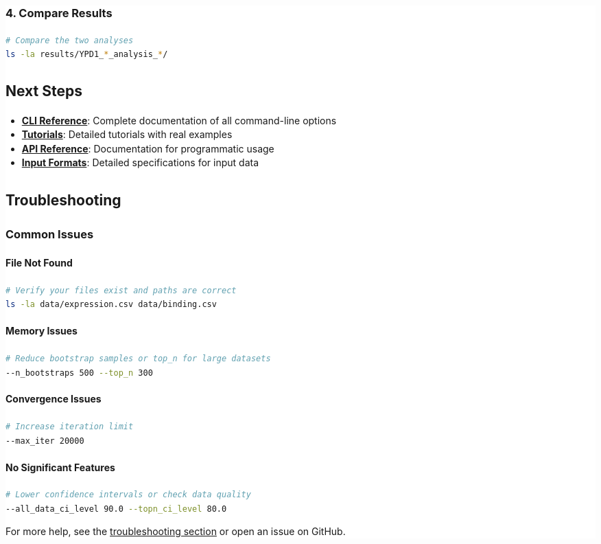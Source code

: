 ### 4. Compare Results
```bash
# Compare the two analyses
ls -la results/YPD1_*_analysis_*/
```

## Next Steps

- **[CLI Reference](../cli/overview.md)**: Complete documentation of all command-line options
- **[Tutorials](../tutorials/basic-workflow.md)**: Detailed tutorials with real examples
- **[API Reference](../api/interface.md)**: Documentation for programmatic usage
- **[Input Formats](../tutorials/input-formats.md)**: Detailed specifications for input data

## Troubleshooting

### Common Issues

#### File Not Found
```bash
# Verify your files exist and paths are correct
ls -la data/expression.csv data/binding.csv
```

#### Memory Issues
```bash
# Reduce bootstrap samples or top_n for large datasets
--n_bootstraps 500 --top_n 300
```

#### Convergence Issues
```bash
# Increase iteration limit
--max_iter 20000
```

#### No Significant Features
```bash
# Lower confidence intervals or check data quality
--all_data_ci_level 90.0 --topn_ci_level 80.0
```

For more help, see the [troubleshooting section](../development/testing.md) or open an issue on GitHub.